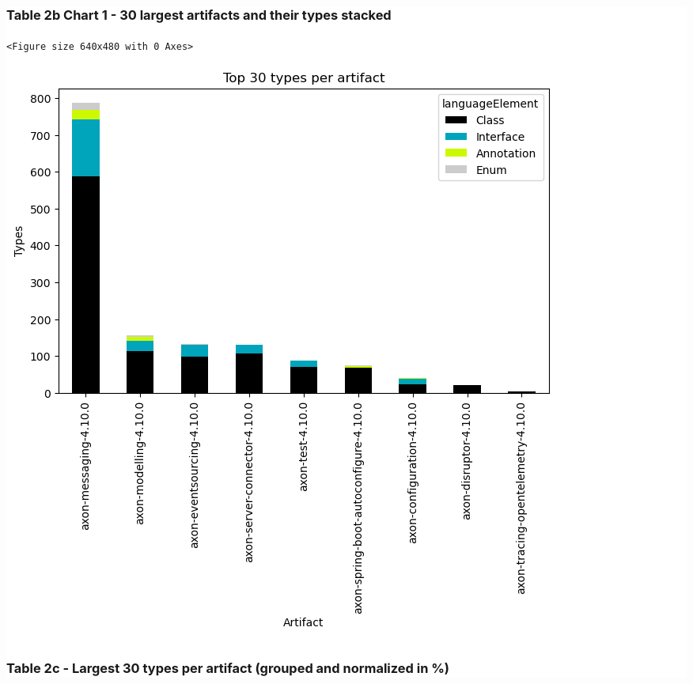 

### Table 2b Chart 1 - 30 largest artifacts and their types stacked


    <Figure size 640x480 with 0 Axes>



    
![png](OverviewJava_files/OverviewJava_17_1.png)
    


### Table 2c - Largest 30 types per artifact (grouped and normalized in %)

